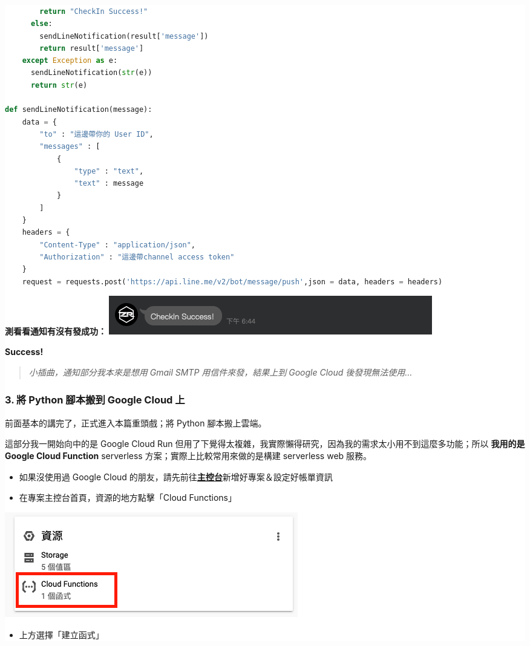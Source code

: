 ```Python
        return "CheckIn Success!"
      else:
        sendLineNotification(result['message'])
        return result['message']
    except Exception as e:
      sendLineNotification(str(e))
      return str(e)
      
def sendLineNotification(message):
    data = {
        "to" : "這邊帶你的 User ID",
        "messages" : [
            {
                "type" : "text",
                "text" : message
            }
        ]
    }
    headers = {
        "Content-Type" : "application/json",
        "Authorization" : "這邊帶channel access token"
    }
    request = requests.post('https://api.line.me/v2/bot/message/push',json = data, headers = headers)

```

 **測看看通知有沒有發成功：** 
![](images/70a1409b149a/1*7I7FMpQ-Gv5MKD0SWkIE0A.png "")

 **Success!** 
> _小插曲，通知部分我本來是想用 Gmail SMTP 用信件來發，結果上到 Google Cloud 後發現無法使用…_
### 3. 將 Python 腳本搬到 Google Cloud 上

前面基本的講完了，正式進入本篇重頭戲；將 Python 腳本搬上雲端。

這部分我一開始向中的是 Google Cloud Run 但用了下覺得太複雜，我實際懶得研究，因為我的需求太小用不到這麼多功能；所以 **我用的是 Google Cloud Function** serverless 方案；實際上比較常用來做的是構建 serverless web 服務。

- 如果沒使用過 Google Cloud 的朋友，請先前往[**主控台**](https://console.cloud.google.com/)新增好專案＆設定好帳單資訊

- 在專案主控台首頁，資源的地方點擊「Cloud Functions」

![](images/70a1409b149a/1*pWDK9AQKpbDpgDltFfS9-g.png "")
- 上方選擇「建立函式」
